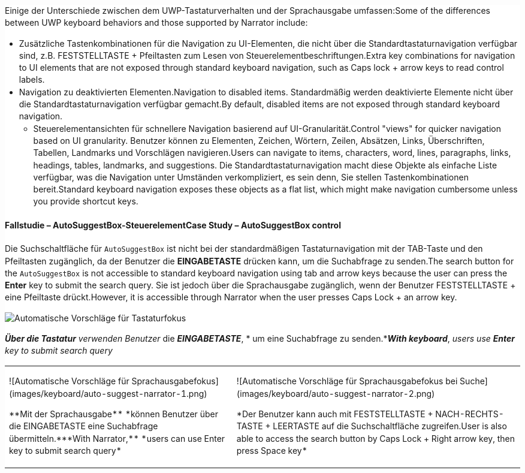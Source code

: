 <span data-ttu-id="18ba9-375">Einige der Unterschiede zwischen dem UWP-Tastaturverhalten und der Sprachausgabe umfassen:</span><span class="sxs-lookup"><span data-stu-id="18ba9-375">Some of the differences between UWP keyboard behaviors and those supported by Narrator include:</span></span>
-   <span data-ttu-id="18ba9-376">Zusätzliche Tastenkombinationen für die Navigation zu UI-Elementen, die nicht über die Standardtastaturnavigation verfügbar sind, z.B. FESTSTELLTASTE + Pfeiltasten zum Lesen von Steuerelementbeschriftungen.</span><span class="sxs-lookup"><span data-stu-id="18ba9-376">Extra key combinations for navigation to UI elements that are not exposed through standard keyboard navigation, such as Caps lock + arrow keys to read control labels.</span></span>
-   <span data-ttu-id="18ba9-377">Navigation zu deaktivierten Elementen.</span><span class="sxs-lookup"><span data-stu-id="18ba9-377">Navigation to disabled items.</span></span> <span data-ttu-id="18ba9-378">Standardmäßig werden deaktivierte Elemente nicht über die Standardtastaturnavigation verfügbar gemacht.</span><span class="sxs-lookup"><span data-stu-id="18ba9-378">By default, disabled items are not exposed through standard keyboard navigation.</span></span>
    -   <span data-ttu-id="18ba9-379">Steuerelementansichten für schnellere Navigation basierend auf UI-Granularität.</span><span class="sxs-lookup"><span data-stu-id="18ba9-379">Control "views" for quicker navigation based on UI granularity.</span></span> <span data-ttu-id="18ba9-380">Benutzer können zu Elementen, Zeichen, Wörtern, Zeilen, Absätzen, Links, Überschriften, Tabellen, Landmarks und Vorschlägen navigieren.</span><span class="sxs-lookup"><span data-stu-id="18ba9-380">Users can navigate to items, characters, word, lines, paragraphs, links, headings, tables, landmarks, and suggestions.</span></span> <span data-ttu-id="18ba9-381">Die Standardtastaturnavigation macht diese Objekte als einfache Liste verfügbar, was die Navigation unter Umständen verkompliziert, es sein denn, Sie stellen Tastenkombinationen bereit.</span><span class="sxs-lookup"><span data-stu-id="18ba9-381">Standard keyboard navigation exposes these objects as a flat list, which might make navigation cumbersome unless you provide shortcut keys.</span></span>

#### <a name="case-study--autosuggestbox-control"></a><span data-ttu-id="18ba9-382">Fallstudie – AutoSuggestBox-Steuerelement</span><span class="sxs-lookup"><span data-stu-id="18ba9-382">Case Study – AutoSuggestBox control</span></span>

<span data-ttu-id="18ba9-383">Die Suchschaltfläche für `AutoSuggestBox` ist nicht bei der standardmäßigen Tastaturnavigation mit der TAB-Taste und den Pfeiltasten zugänglich, da der Benutzer die **EINGABETASTE** drücken kann, um die Suchabfrage zu senden.</span><span class="sxs-lookup"><span data-stu-id="18ba9-383">The search button for the `AutoSuggestBox` is not accessible to standard keyboard navigation using tab and arrow keys because the user can press the **Enter** key to submit the search query.</span></span> <span data-ttu-id="18ba9-384">Sie ist jedoch über die Sprachausgabe zugänglich, wenn der Benutzer FESTSTELLTASTE + eine Pfeiltaste drückt.</span><span class="sxs-lookup"><span data-stu-id="18ba9-384">However, it is accessible through Narrator when the user presses Caps Lock + an arrow key.</span></span>

![Automatische Vorschläge für Tastaturfokus](images/keyboard/auto-suggest-keyboard.png)

<span data-ttu-id="18ba9-386">***Über die Tastatur*** *verwenden Benutzer* die ***EINGABETASTE***, * um eine Suchabfrage zu senden.*</span><span class="sxs-lookup"><span data-stu-id="18ba9-386">***With keyboard***, *users use* ***Enter*** *key to submit search query*</span></span>

<table>
  <tr>
    <td>
      <p>![Automatische Vorschläge für Sprachausgabefokus](images/keyboard/auto-suggest-narrator-1.png)</p>
      <p><span data-ttu-id="18ba9-388">**Mit der Sprachausgabe** *können Benutzer über die EINGABETASTE eine Suchabfrage übermitteln.*</span><span class="sxs-lookup"><span data-stu-id="18ba9-388">**With Narrator,** *users can use Enter key to submit search query*</span></span></P>
    </td>
    <td>
      <p>![Automatische Vorschläge für Sprachausgabefokus bei Suche](images/keyboard/auto-suggest-narrator-2.png)</p>
      <p>*<span data-ttu-id="18ba9-390">Der Benutzer kann auch mit FESTSTELLTASTE + NACH-RECHTS-TASTE + LEERTASTE auf die Suchschaltfläche zugreifen.</span><span class="sxs-lookup"><span data-stu-id="18ba9-390">User is also able to access the search button by Caps Lock + Right arrow key, then press Space key</span></span>*</p>
    </td>
  </tr>
</table>